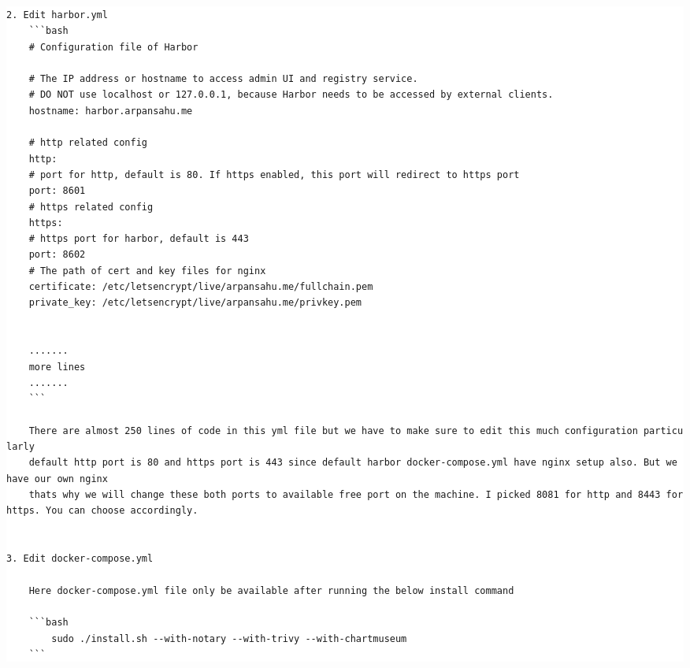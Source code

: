     2. Edit harbor.yml 
        ```bash
        # Configuration file of Harbor

        # The IP address or hostname to access admin UI and registry service.
        # DO NOT use localhost or 127.0.0.1, because Harbor needs to be accessed by external clients.
        hostname: harbor.arpansahu.me

        # http related config
        http:
        # port for http, default is 80. If https enabled, this port will redirect to https port
        port: 8601
        # https related config
        https:
        # https port for harbor, default is 443
        port: 8602
        # The path of cert and key files for nginx
        certificate: /etc/letsencrypt/live/arpansahu.me/fullchain.pem 
        private_key: /etc/letsencrypt/live/arpansahu.me/privkey.pem


        .......
        more lines
        .......
        ```

        There are almost 250 lines of code in this yml file but we have to make sure to edit this much configuration particularly 
        default http port is 80 and https port is 443 since default harbor docker-compose.yml have nginx setup also. But we have our own nginx
        thats why we will change these both ports to available free port on the machine. I picked 8081 for http and 8443 for https. You can choose accordingly.


    3. Edit docker-compose.yml

        Here docker-compose.yml file only be available after running the below install command

        ```bash
            sudo ./install.sh --with-notary --with-trivy --with-chartmuseum
        ```
